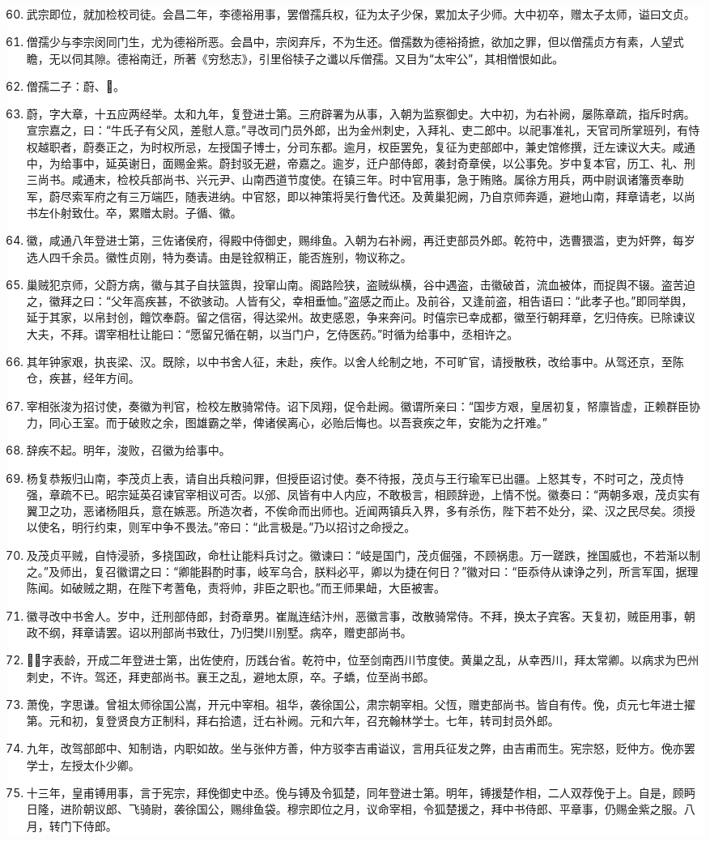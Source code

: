 60. <span id="○令狐楚_弟定_子绪_綯_綯抃子滈_涣_牛僧孺_子蔚__蔚子徽萧俛_弟杰_俶_从弟亻放_亻放子廪_李石_弟福-60"></span>
武宗即位，就加检校司徒。会昌二年，李德裕用事，罢僧孺兵权，征为太子少保，累加太子少师。大中初卒，赠太子太师，谥曰文贞。

61. <span id="○令狐楚_弟定_子绪_綯_綯抃子滈_涣_牛僧孺_子蔚__蔚子徽萧俛_弟杰_俶_从弟亻放_亻放子廪_李石_弟福-61"></span>
僧孺少与李宗闵同门生，尤为德裕所恶。会昌中，宗闵弃斥，不为生还。僧孺数为德裕掎摭，欲加之罪，但以僧孺贞方有素，人望式瞻，无以伺其隙。德裕南迁，所著《穷愁志》，引里俗犊子之谶以斥僧孺。又目为“太牢公”，其相憎恨如此。

62. <span id="○令狐楚_弟定_子绪_綯_綯抃子滈_涣_牛僧孺_子蔚__蔚子徽萧俛_弟杰_俶_从弟亻放_亻放子廪_李石_弟福-62"></span>
僧孺二子：蔚、。

63. <span id="○令狐楚_弟定_子绪_綯_綯抃子滈_涣_牛僧孺_子蔚__蔚子徽萧俛_弟杰_俶_从弟亻放_亻放子廪_李石_弟福-63"></span>
蔚，字大章，十五应两经举。太和九年，复登进士第。三府辟署为从事，入朝为监察御史。大中初，为右补阙，屡陈章疏，指斥时病。宣宗嘉之，曰：“牛氏子有父风，差慰人意。”寻改司门员外郎，出为金州刺史，入拜礼、吏二郎中。以祀事准礼，天官司所掌班列，有恃权越职者，蔚奏正之，为时权所忌，左授国子博士，分司东都。逾月，权臣罢免，复征为吏部郎中，兼史馆修撰，迁左谏议大夫。咸通中，为给事中，延英谢日，面赐金紫。蔚封驳无避，帝嘉之。逾岁，迁户部侍郎，袭封奇章侯，以公事免。岁中复本官，历工、礼、刑三尚书。咸通末，检校兵部尚书、兴元尹、山南西道节度使。在镇三年。时中官用事，急于贿赂。属徐方用兵，两中尉讽诸籓贡奉助军，蔚尽索军府之有三万端匹，随表进纳。中官怒，即以神策将吴行鲁代还。及黄巢犯阙，乃自京师奔遁，避地山南，拜章请老，以尚书左仆射致仕。卒，累赠太尉。子循、徽。

64. <span id="○令狐楚_弟定_子绪_綯_綯抃子滈_涣_牛僧孺_子蔚__蔚子徽萧俛_弟杰_俶_从弟亻放_亻放子廪_李石_弟福-64"></span>
徽，咸通八年登进士第，三佐诸侯府，得殿中侍御史，赐绯鱼。入朝为右补阙，再迁吏部员外郎。乾符中，选曹猥滥，吏为奸弊，每岁选人四千余员。徽性贞刚，特为奏请。由是铨叙稍正，能否旌别，物议称之。

65. <span id="○令狐楚_弟定_子绪_綯_綯抃子滈_涣_牛僧孺_子蔚__蔚子徽萧俛_弟杰_俶_从弟亻放_亻放子廪_李石_弟福-65"></span>
巢贼犯京师，父蔚方病，徽与其子自扶篮舆，投窜山南。阁路险狭，盗贼纵横，谷中遇盗，击徽破首，流血被体，而捉舆不辍。盗苦迫之，徽拜之曰：“父年高疾甚，不欲骇动。人皆有父，幸相垂恤。”盗感之而止。及前谷，又逢前盗，相告语曰：“此孝子也。”即同举舆，延于其家，以帛封创，饘饮奉蔚。留之信宿，得达梁州。故吏感恩，争来奔问。时僖宗已幸成都，徽至行朝拜章，乞归侍疾。已除谏议大夫，不拜。谓宰相杜让能曰：“愿留兄循在朝，以当门户，乞侍医药。”时循为给事中，丞相许之。

66. <span id="○令狐楚_弟定_子绪_綯_綯抃子滈_涣_牛僧孺_子蔚__蔚子徽萧俛_弟杰_俶_从弟亻放_亻放子廪_李石_弟福-66"></span>
其年钟家艰，执丧梁、汉。既除，以中书舍人征，未赴，疾作。以舍人纶制之地，不可旷官，请授散秩，改给事中。从驾还京，至陈仓，疾甚，经年方间。

67. <span id="○令狐楚_弟定_子绪_綯_綯抃子滈_涣_牛僧孺_子蔚__蔚子徽萧俛_弟杰_俶_从弟亻放_亻放子廪_李石_弟福-67"></span>
宰相张浚为招讨使，奏徽为判官，检校左散骑常侍。诏下凤翔，促令赴阙。徽谓所亲曰：“国步方艰，皇居初复，帑廪皆虚，正赖群臣协力，同心王室。而于破败之余，图雄霸之举，俾诸侯离心，必贻后悔也。以吾衰疾之年，安能为之扞难。”

68. <span id="○令狐楚_弟定_子绪_綯_綯抃子滈_涣_牛僧孺_子蔚__蔚子徽萧俛_弟杰_俶_从弟亻放_亻放子廪_李石_弟福-68"></span>
辞疾不起。明年，浚败，召徽为给事中。

69. <span id="○令狐楚_弟定_子绪_綯_綯抃子滈_涣_牛僧孺_子蔚__蔚子徽萧俛_弟杰_俶_从弟亻放_亻放子廪_李石_弟福-69"></span>
杨复恭叛归山南，李茂贞上表，请自出兵粮问罪，但授臣诏讨使。奏不待报，茂贞与王行瑜军已出疆。上怒其专，不时可之，茂贞恃强，章疏不已。昭宗延英召谏官宰相议可否。以邠、凤皆有中人内应，不敢极言，相顾辞逊，上情不悦。徽奏曰：“两朝多艰，茂贞实有翼卫之功，恶诸杨阻兵，意在嫉恶。所造次者，不俟命而出师也。近闻两镇兵入界，多有杀伤，陛下若不处分，梁、汉之民尽矣。须授以使名，明行约束，则军中争不畏法。”帝曰：“此言极是。”乃以招讨之命授之。

70. <span id="○令狐楚_弟定_子绪_綯_綯抃子滈_涣_牛僧孺_子蔚__蔚子徽萧俛_弟杰_俶_从弟亻放_亻放子廪_李石_弟福-70"></span>
及茂贞平贼，自恃浸骄，多挠国政，命杜让能料兵讨之。徽谏曰：“岐是国门，茂贞倔强，不顾祸患。万一蹉跌，挫国威也，不若渐以制之。”及师出，复召徽谓之曰：“卿能斟酌时事，岐军乌合，朕料必平，卿以为捷在何日？”徽对曰：“臣忝侍从谏诤之列，所言军国，据理陈闻。如破贼之期，在陛下考蓍龟，责将帅，非臣之职也。”而王师果衄，大臣被害。

71. <span id="○令狐楚_弟定_子绪_綯_綯抃子滈_涣_牛僧孺_子蔚__蔚子徽萧俛_弟杰_俶_从弟亻放_亻放子廪_李石_弟福-71"></span>
徽寻改中书舍人。岁中，迁刑部侍郎，封奇章男。崔胤连结汴州，恶徽言事，改散骑常侍。不拜，换太子宾客。天复初，贼臣用事，朝政不纲，拜章请罢。诏以刑部尚书致仕，乃归樊川别墅。病卒，赠吏部尚书。

72. <span id="○令狐楚_弟定_子绪_綯_綯抃子滈_涣_牛僧孺_子蔚__蔚子徽萧俛_弟杰_俶_从弟亻放_亻放子廪_李石_弟福-72"></span>
，字表龄，开成二年登进士第，出佐使府，历践台省。乾符中，位至剑南西川节度使。黄巢之乱，从幸西川，拜太常卿。以病求为巴州刺史，不许。驾还，拜吏部尚书。襄王之乱，避地太原，卒。子蟜，位至尚书郎。

73. <span id="○令狐楚_弟定_子绪_綯_綯抃子滈_涣_牛僧孺_子蔚__蔚子徽萧俛_弟杰_俶_从弟亻放_亻放子廪_李石_弟福-73"></span>
萧俛，字思谦。曾祖太师徐国公嵩，开元中宰相。祖华，袭徐国公，肃宗朝宰相。父恆，赠吏部尚书。皆自有传。俛，贞元七年进士擢第。元和初，复登贤良方正制科，拜右拾遗，迁右补阙。元和六年，召充翰林学士。七年，转司封员外郎。

74. <span id="○令狐楚_弟定_子绪_綯_綯抃子滈_涣_牛僧孺_子蔚__蔚子徽萧俛_弟杰_俶_从弟亻放_亻放子廪_李石_弟福-74"></span>
九年，改驾部郎中、知制诰，内职如故。坐与张仲方善，仲方驳李吉甫谥议，言用兵征发之弊，由吉甫而生。宪宗怒，贬仲方。俛亦罢学士，左授太仆少卿。

75. <span id="○令狐楚_弟定_子绪_綯_綯抃子滈_涣_牛僧孺_子蔚__蔚子徽萧俛_弟杰_俶_从弟亻放_亻放子廪_李石_弟福-75"></span>
十三年，皇甫镈用事，言于宪宗，拜俛御史中丞。俛与镈及令狐楚，同年登进士第。明年，镈援楚作相，二人双荐俛于上。自是，顾眄日隆，进阶朝议郎、飞骑尉，袭徐国公，赐绯鱼袋。穆宗即位之月，议命宰相，令狐楚援之，拜中书侍郎、平章事，仍赐金紫之服。八月，转门下侍郎。
